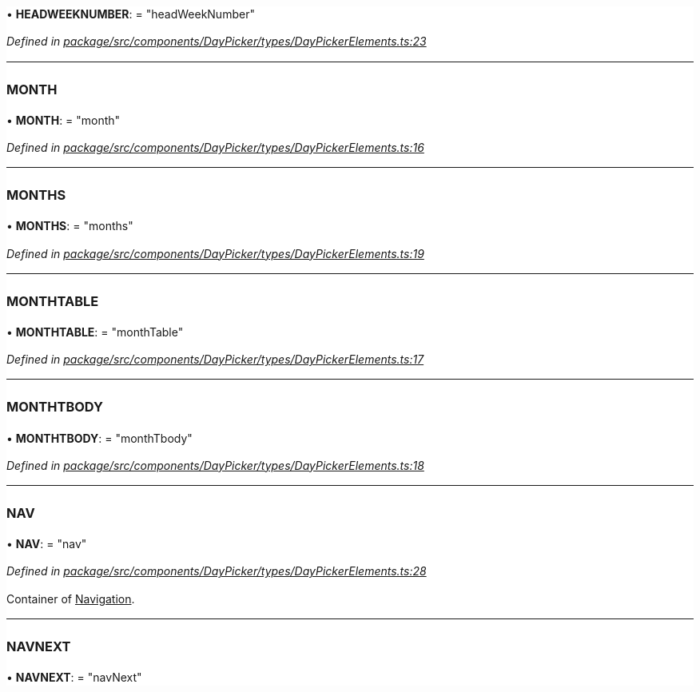 • **HEADWEEKNUMBER**: = "headWeekNumber"

*Defined in [package/src/components/DayPicker/types/DayPickerElements.ts:23](https://github.com/gpbl/react-day-picker/blob/af710c0a/package/src/components/DayPicker/types/DayPickerElements.ts#L23)*

___

###  MONTH

• **MONTH**: = "month"

*Defined in [package/src/components/DayPicker/types/DayPickerElements.ts:16](https://github.com/gpbl/react-day-picker/blob/af710c0a/package/src/components/DayPicker/types/DayPickerElements.ts#L16)*

___

###  MONTHS

• **MONTHS**: = "months"

*Defined in [package/src/components/DayPicker/types/DayPickerElements.ts:19](https://github.com/gpbl/react-day-picker/blob/af710c0a/package/src/components/DayPicker/types/DayPickerElements.ts#L19)*

___

###  MONTHTABLE

• **MONTHTABLE**: = "monthTable"

*Defined in [package/src/components/DayPicker/types/DayPickerElements.ts:17](https://github.com/gpbl/react-day-picker/blob/af710c0a/package/src/components/DayPicker/types/DayPickerElements.ts#L17)*

___

###  MONTHTBODY

• **MONTHTBODY**: = "monthTbody"

*Defined in [package/src/components/DayPicker/types/DayPickerElements.ts:18](https://github.com/gpbl/react-day-picker/blob/af710c0a/package/src/components/DayPicker/types/DayPickerElements.ts#L18)*

___

###  NAV

• **NAV**: = "nav"

*Defined in [package/src/components/DayPicker/types/DayPickerElements.ts:28](https://github.com/gpbl/react-day-picker/blob/af710c0a/package/src/components/DayPicker/types/DayPickerElements.ts#L28)*

Container of [Navigation](../index.md#navigation).

___

###  NAVNEXT

• **NAVNEXT**: = "navNext"
